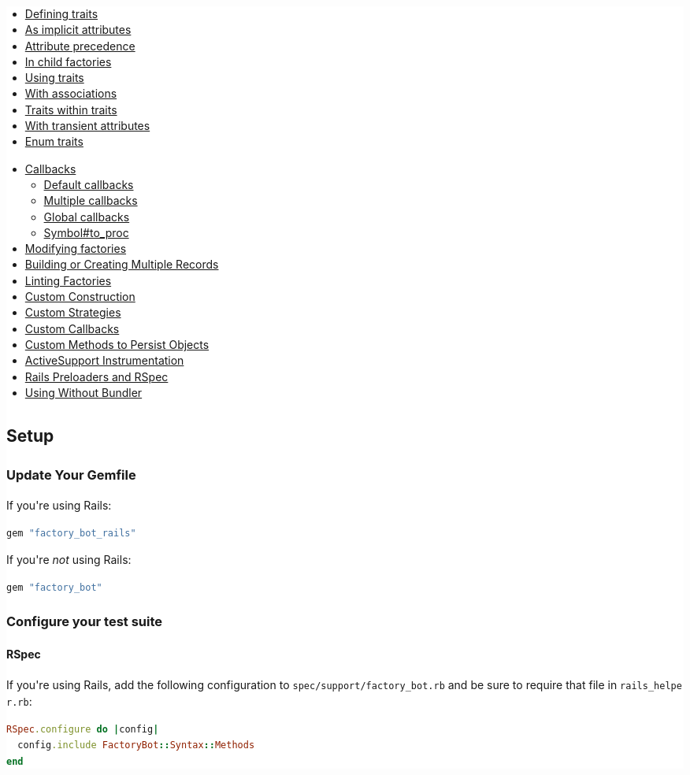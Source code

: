   + [Defining traits](#defining-traits)
  + [As implicit attributes](#as-implicit-attributes-1)
  + [Attribute precedence](#attribute-precedence)
  + [In child factories](#in-child-factories)
  + [Using traits](#using-traits)
  + [With associations](#with-associations-1)
  + [Traits within traits](#traits-within-traits)
  + [With transient attributes](#with-transient-attributes)
  + [Enum traits](#enum-traits)
* [Callbacks](#callbacks)
  + [Default callbacks](#default-callbacks)
  + [Multiple callbacks](#multiple-callbacks)
  + [Global callbacks](#global-callbacks)
  + [Symbol#to_proc](#symbolto_proc)
* [Modifying factories](#modifying-factories)
* [Building or Creating Multiple Records](#building-or-creating-multiple-records)
* [Linting Factories](#linting-factories)
* [Custom Construction](#custom-construction)
* [Custom Strategies](#custom-strategies)
* [Custom Callbacks](#custom-callbacks)
* [Custom Methods to Persist Objects](#custom-methods-to-persist-objects)
* [ActiveSupport Instrumentation](#activesupport-instrumentation)
* [Rails Preloaders and RSpec](#rails-preloaders-and-rspec)
* [Using Without Bundler](#using-without-bundler)

Setup
-----

### Update Your Gemfile

If you're using Rails:

```ruby
gem "factory_bot_rails"
```

If you're *not* using Rails:

```ruby
gem "factory_bot"
```

### Configure your test suite

#### RSpec

If you're using Rails, add the following configuration to
`spec/support/factory_bot.rb` and be sure to require that file in
`rails_helper.rb`:

```ruby
RSpec.configure do |config|
  config.include FactoryBot::Syntax::Methods
end
```
